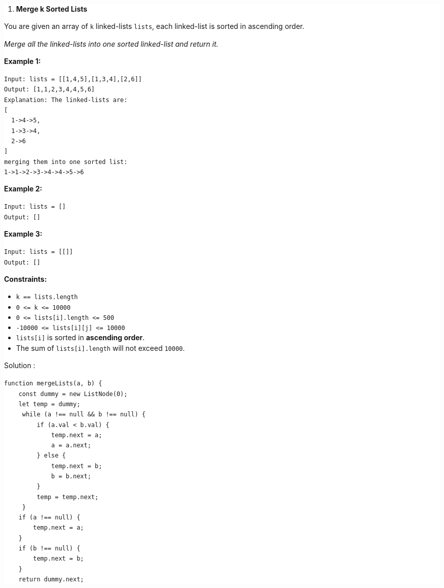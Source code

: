  1. **Merge k Sorted Lists**

You are given an array of `k` linked-lists `lists`, each linked-list is sorted in ascending order.

*Merge all the linked-lists into one sorted linked-list and return it.*

**Example 1:**

```
Input: lists = [[1,4,5],[1,3,4],[2,6]]
Output: [1,1,2,3,4,4,5,6]
Explanation: The linked-lists are:
[
  1->4->5,
  1->3->4,
  2->6
]
merging them into one sorted list:
1->1->2->3->4->4->5->6

```

**Example 2:**

```
Input: lists = []
Output: []

```

**Example 3:**

```
Input: lists = [[]]
Output: []

```

**Constraints:**

- `k == lists.length`
- `0 <= k <= 10000`
- `0 <= lists[i].length <= 500`
- `-10000 <= lists[i][j] <= 10000`
- `lists[i]` is sorted in **ascending order**.
- The sum of `lists[i].length` will not exceed `10000`.

Solution :


```
function mergeLists(a, b) {
    const dummy = new ListNode(0);
    let temp = dummy;
     while (a !== null && b !== null) {
         if (a.val < b.val) {
             temp.next = a;
             a = a.next;
         } else {
             temp.next = b;
             b = b.next;
         }
         temp = temp.next;
     }
    if (a !== null) {
        temp.next = a;
    }
    if (b !== null) {
        temp.next = b;
    }
    return dummy.next;
```
